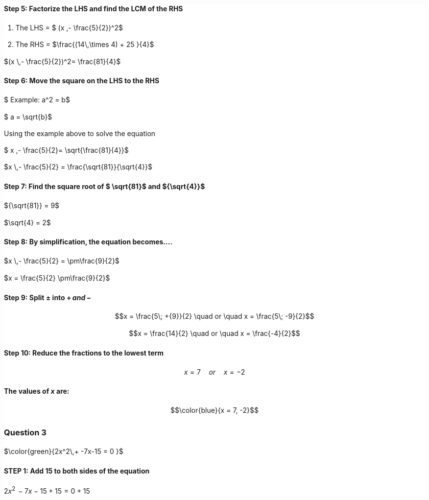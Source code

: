 #### Step 5: Factorize the LHS and find the LCM of the RHS
1. The LHS = $ (x \,- \frac{5}{2})^2$

2. The RHS = $\frac{(14\,\times 4) + 25 }{4}$

$(x \,- \frac{5}{2})^2= \frac{81}{4}$

#### Step 6: Move the square on the LHS to the RHS
$ Example: a^2 = b$

$ a = \sqrt{b}$

Using the example above to solve the equation

$ x \,- \frac{5}{2}= \sqrt{\frac{81}{4}}$

$x \,- \frac{5}{2} = \frac{\sqrt{81}}{\sqrt{4}}$

#### Step 7: Find the square root of $ \sqrt{81}$ and ${\sqrt{4}}$
${\sqrt{81}} = 9$

$\sqrt{4} = 2$

#### Step 8: By simplification, the equation becomes....

$x \,- \frac{5}{2} = \pm\frac{9}{2}$

$x = \frac{5}{2} \pm\frac{9}{2}$

#### Step 9: Split $\pm$ into $+\, and\, -$

$$x = \frac{5\; +{9}}{2}
\quad or \quad
x = \frac{5\; -9}{2}$$

$$x =  \frac{14}{2}
\quad or \quad x =  \frac{-4}{2}$$

#### Step 10: Reduce the fractions to the lowest term 

$$x = 7
 \quad or \quad
  x = -2$$


#### The values of $x$ are:

$$\color{blue}{x = 7,  -2}$$

### Question 3

$\color{green}{2x^2\,+ -7x-15 = 0 }$

#### STEP 1: Add $15$ to both sides of the equation

${2x^2\,-7x-15+15 = 0+15 }$
